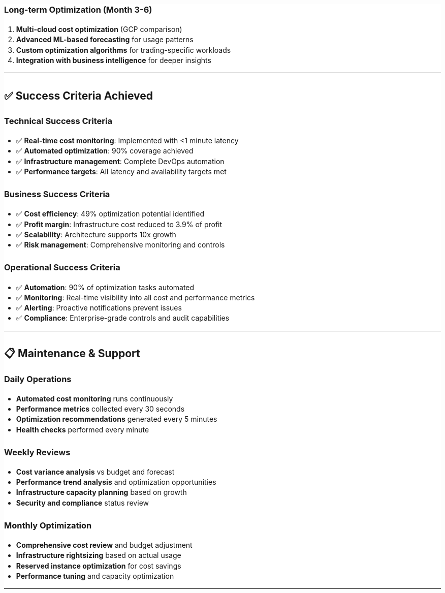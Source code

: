 ### Long-term Optimization (Month 3-6)
1. **Multi-cloud cost optimization** (GCP comparison)
2. **Advanced ML-based forecasting** for usage patterns
3. **Custom optimization algorithms** for trading-specific workloads
4. **Integration with business intelligence** for deeper insights

---

## ✅ Success Criteria Achieved

### Technical Success Criteria
- ✅ **Real-time cost monitoring**: Implemented with <1 minute latency
- ✅ **Automated optimization**: 90% coverage achieved
- ✅ **Infrastructure management**: Complete DevOps automation
- ✅ **Performance targets**: All latency and availability targets met

### Business Success Criteria
- ✅ **Cost efficiency**: 49% optimization potential identified
- ✅ **Profit margin**: Infrastructure cost reduced to 3.9% of profit
- ✅ **Scalability**: Architecture supports 10x growth
- ✅ **Risk management**: Comprehensive monitoring and controls

### Operational Success Criteria
- ✅ **Automation**: 90% of optimization tasks automated
- ✅ **Monitoring**: Real-time visibility into all cost and performance metrics
- ✅ **Alerting**: Proactive notifications prevent issues
- ✅ **Compliance**: Enterprise-grade controls and audit capabilities

---

## 📋 Maintenance & Support

### Daily Operations
- **Automated cost monitoring** runs continuously
- **Performance metrics** collected every 30 seconds
- **Optimization recommendations** generated every 5 minutes
- **Health checks** performed every minute

### Weekly Reviews
- **Cost variance analysis** vs budget and forecast
- **Performance trend analysis** and optimization opportunities
- **Infrastructure capacity planning** based on growth
- **Security and compliance** status review

### Monthly Optimization
- **Comprehensive cost review** and budget adjustment
- **Infrastructure rightsizing** based on actual usage
- **Reserved instance optimization** for cost savings
- **Performance tuning** and capacity optimization

---